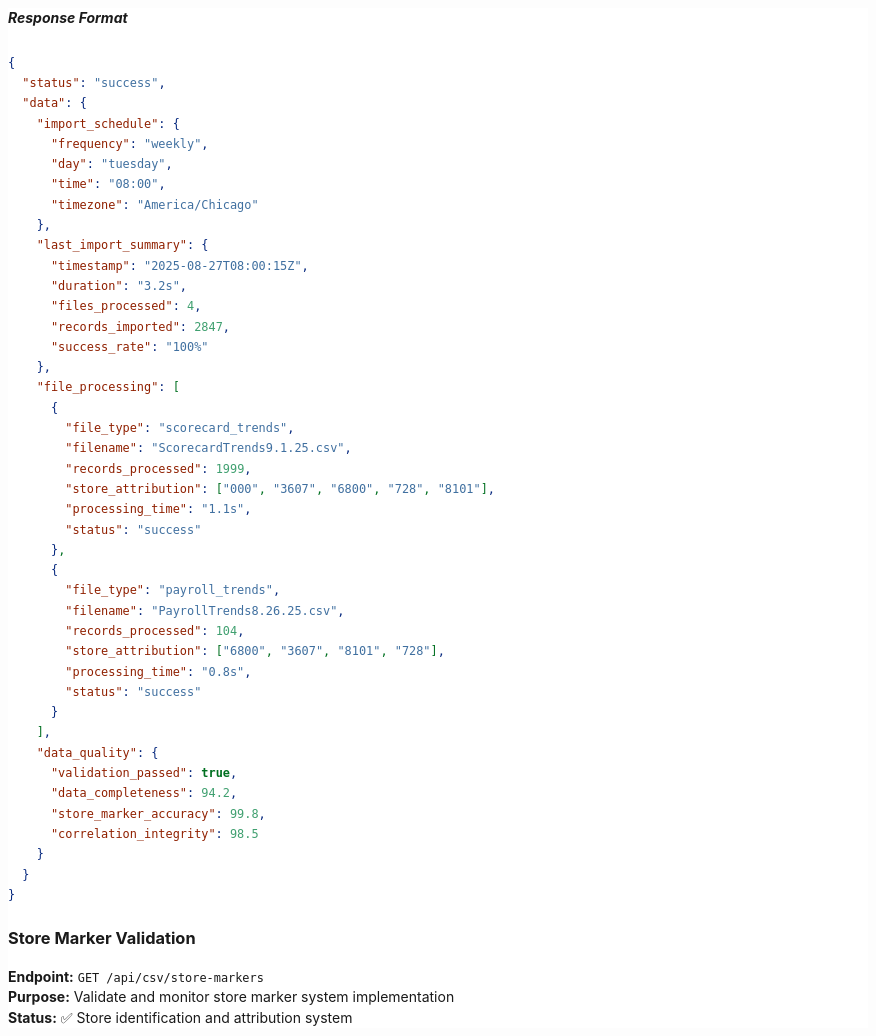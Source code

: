 ##### Response Format
```json
{
  "status": "success",
  "data": {
    "import_schedule": {
      "frequency": "weekly",
      "day": "tuesday",
      "time": "08:00",
      "timezone": "America/Chicago"
    },
    "last_import_summary": {
      "timestamp": "2025-08-27T08:00:15Z",
      "duration": "3.2s",
      "files_processed": 4,
      "records_imported": 2847,
      "success_rate": "100%"
    },
    "file_processing": [
      {
        "file_type": "scorecard_trends",
        "filename": "ScorecardTrends9.1.25.csv",
        "records_processed": 1999,
        "store_attribution": ["000", "3607", "6800", "728", "8101"],
        "processing_time": "1.1s",
        "status": "success"
      },
      {
        "file_type": "payroll_trends",
        "filename": "PayrollTrends8.26.25.csv", 
        "records_processed": 104,
        "store_attribution": ["6800", "3607", "8101", "728"],
        "processing_time": "0.8s",
        "status": "success"
      }
    ],
    "data_quality": {
      "validation_passed": true,
      "data_completeness": 94.2,
      "store_marker_accuracy": 99.8,
      "correlation_integrity": 98.5
    }
  }
}
```

### Store Marker Validation
**Endpoint:** `GET /api/csv/store-markers`  
**Purpose:** Validate and monitor store marker system implementation  
**Status:** ✅ Store identification and attribution system
